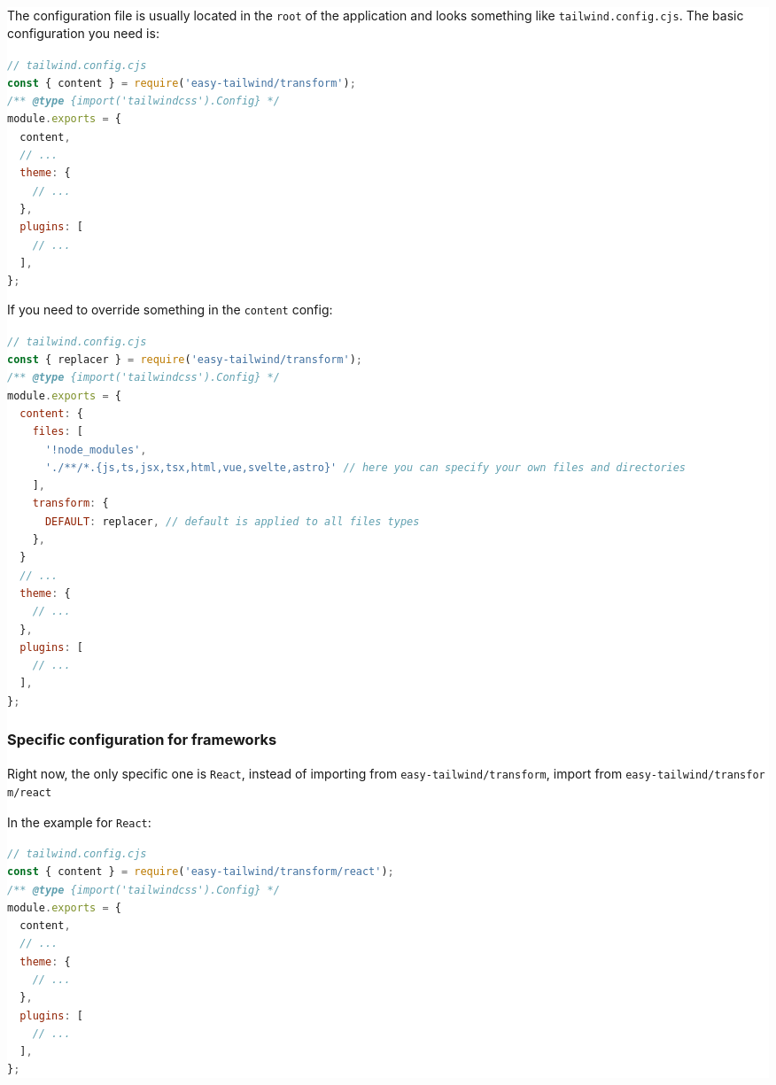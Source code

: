 The configuration file is usually located in the `root` of the application and looks something like `tailwind.config.cjs`. The basic configuration you need is:

```js
// tailwind.config.cjs
const { content } = require('easy-tailwind/transform');
/** @type {import('tailwindcss').Config} */
module.exports = {
  content,
  // ...
  theme: {
    // ...
  },
  plugins: [
    // ...
  ],
};
```

If you need to override something in the `content` config:

```js
// tailwind.config.cjs
const { replacer } = require('easy-tailwind/transform');
/** @type {import('tailwindcss').Config} */
module.exports = {
  content: {
    files: [
      '!node_modules',
      './**/*.{js,ts,jsx,tsx,html,vue,svelte,astro}' // here you can specify your own files and directories
    ],
    transform: {
      DEFAULT: replacer, // default is applied to all files types
    },
  }
  // ...
  theme: {
    // ...
  },
  plugins: [
    // ...
  ],
};
```

### Specific configuration for frameworks

Right now, the only specific one is `React`, instead of importing from `easy-tailwind/transform`, import from `easy-tailwind/transform/react`

In the example for `React`:

```js
// tailwind.config.cjs
const { content } = require('easy-tailwind/transform/react');
/** @type {import('tailwindcss').Config} */
module.exports = {
  content,
  // ...
  theme: {
    // ...
  },
  plugins: [
    // ...
  ],
};
```